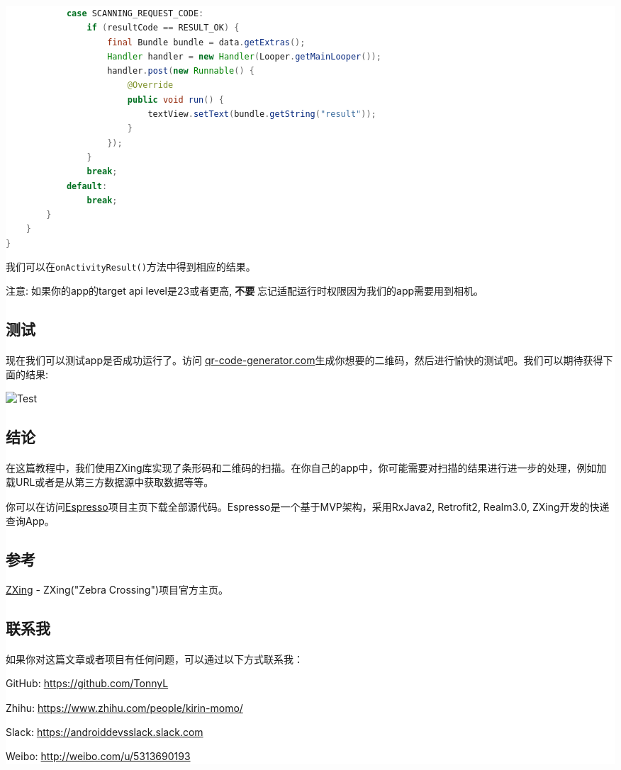 ```java
            case SCANNING_REQUEST_CODE:
                if (resultCode == RESULT_OK) {
                    final Bundle bundle = data.getExtras();
                    Handler handler = new Handler(Looper.getMainLooper());
                    handler.post(new Runnable() {
                        @Override
                        public void run() {
                            textView.setText(bundle.getString("result"));
                        }
                    });
                }
                break;
            default:
                break;
        }
    }
}

```

我们可以在`onActivityResult()`方法中得到相应的结果。

注意: 如果你的app的target api level是23或者更高, **不要**
忘记适配运行时权限因为我们的app需要用到相机。

## 测试
现在我们可以测试app是否成功运行了。访问 [qr-code-generator.com](http://www.qr-code-generator.com/)生成你想要的二维码，然后进行愉快的测试吧。我们可以期待获得下面的结果:

![Test](https://i.loli.net/2018/03/27/5aba2ee00f0c1.jpg)

## 结论
在这篇教程中，我们使用ZXing库实现了条形码和二维码的扫描。在你自己的app中，你可能需要对扫描的结果进行进一步的处理，例如加载URL或者是从第三方数据源中获取数据等等。

你可以在访问[Espresso](https://github.com/TonnyL/Espresso)项目主页下载全部源代码。Espresso是一个基于MVP架构，采用RxJava2, Retrofit2, Realm3.0, ZXing开发的快递查询App。

## 参考
[ZXing](https://github.com/zxing/zxing) - ZXing("Zebra Crossing")项目官方主页。

## 联系我
如果你对这篇文章或者项目有任何问题，可以通过以下方式联系我：

GitHub: https://github.com/TonnyL

Zhihu: https://www.zhihu.com/people/kirin-momo/

Slack: https://androiddevsslack.slack.com

Weibo: http://weibo.com/u/5313690193
